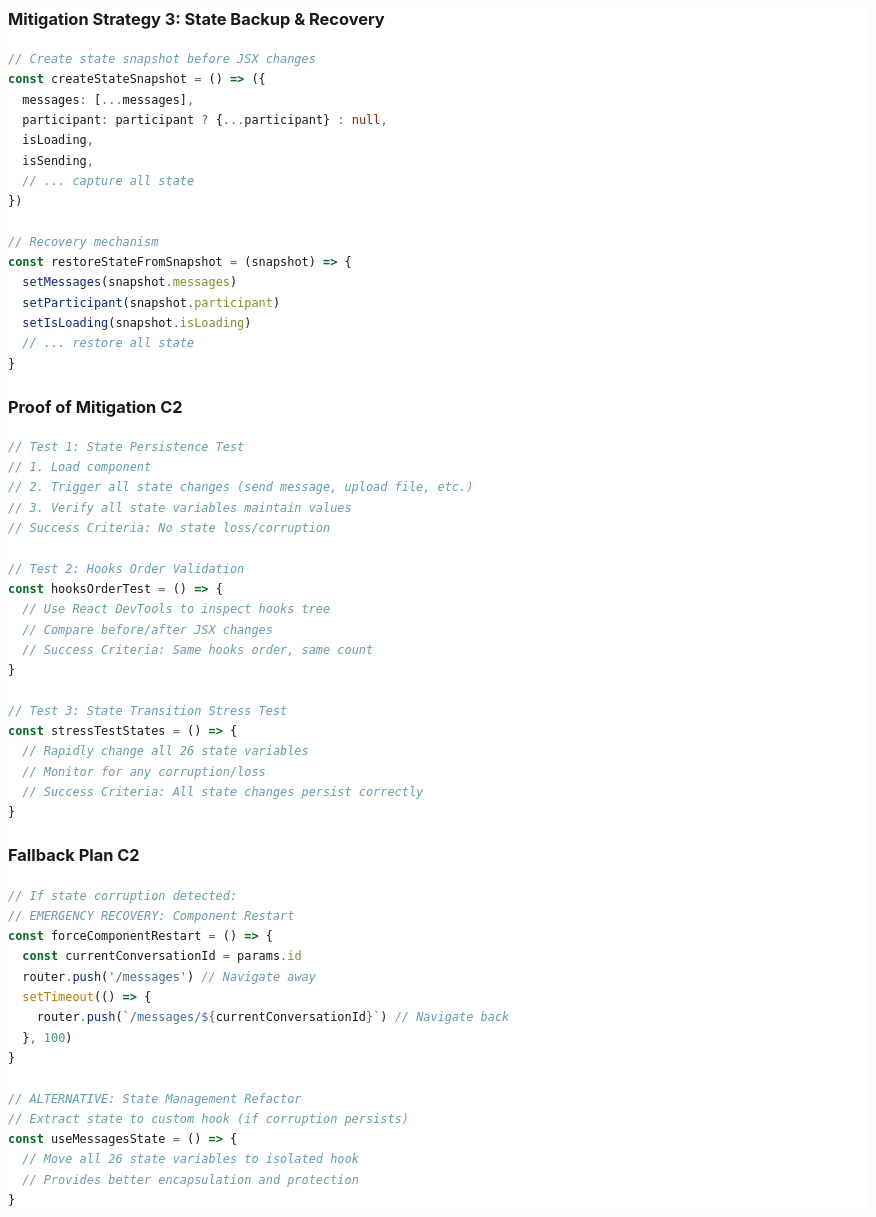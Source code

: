 ### Mitigation Strategy 3: State Backup & Recovery
```typescript
// Create state snapshot before JSX changes
const createStateSnapshot = () => ({
  messages: [...messages],
  participant: participant ? {...participant} : null,
  isLoading,
  isSending,
  // ... capture all state
})

// Recovery mechanism
const restoreStateFromSnapshot = (snapshot) => {
  setMessages(snapshot.messages)
  setParticipant(snapshot.participant)
  setIsLoading(snapshot.isLoading)
  // ... restore all state
}
```

### Proof of Mitigation C2
```typescript
// Test 1: State Persistence Test
// 1. Load component
// 2. Trigger all state changes (send message, upload file, etc.)
// 3. Verify all state variables maintain values
// Success Criteria: No state loss/corruption

// Test 2: Hooks Order Validation
const hooksOrderTest = () => {
  // Use React DevTools to inspect hooks tree
  // Compare before/after JSX changes
  // Success Criteria: Same hooks order, same count
}

// Test 3: State Transition Stress Test
const stressTestStates = () => {
  // Rapidly change all 26 state variables
  // Monitor for any corruption/loss
  // Success Criteria: All state changes persist correctly
}
```

### Fallback Plan C2
```typescript
// If state corruption detected:
// EMERGENCY RECOVERY: Component Restart
const forceComponentRestart = () => {
  const currentConversationId = params.id
  router.push('/messages') // Navigate away
  setTimeout(() => {
    router.push(`/messages/${currentConversationId}`) // Navigate back
  }, 100)
}

// ALTERNATIVE: State Management Refactor
// Extract state to custom hook (if corruption persists)
const useMessagesState = () => {
  // Move all 26 state variables to isolated hook
  // Provides better encapsulation and protection
}
```
